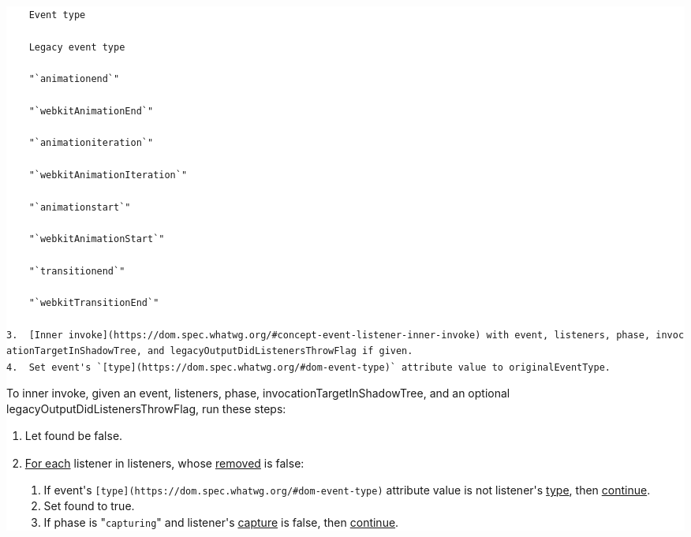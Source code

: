         Event type

        Legacy event type

        "`animationend`"

        "`webkitAnimationEnd`"

        "`animationiteration`"

        "`webkitAnimationIteration`"

        "`animationstart`"

        "`webkitAnimationStart`"

        "`transitionend`"

        "`webkitTransitionEnd`"

    3.  [Inner invoke](https://dom.spec.whatwg.org/#concept-event-listener-inner-invoke) with event, listeners, phase, invocationTargetInShadowTree, and legacyOutputDidListenersThrowFlag if given.
    4.  Set event's `[type](https://dom.spec.whatwg.org/#dom-event-type)` attribute value to originalEventType.

To inner invoke, given an event, listeners, phase, invocationTargetInShadowTree, and an optional legacyOutputDidListenersThrowFlag, run these steps:

1.  Let found be false.
2.  [For each](https://infra.spec.whatwg.org/#list-iterate) listener in listeners, whose [removed](https://dom.spec.whatwg.org/#event-listener-removed) is false:

    1.  If event's `[type](https://dom.spec.whatwg.org/#dom-event-type)` attribute value is not listener's [type](https://dom.spec.whatwg.org/#event-listener-type), then [continue](https://infra.spec.whatwg.org/#iteration-continue).
    2.  Set found to true.
    3.  If phase is "`capturing`" and listener's [capture](https://dom.spec.whatwg.org/#event-listener-capture) is false, then [continue](https://infra.spec.whatwg.org/#iteration-continue).
